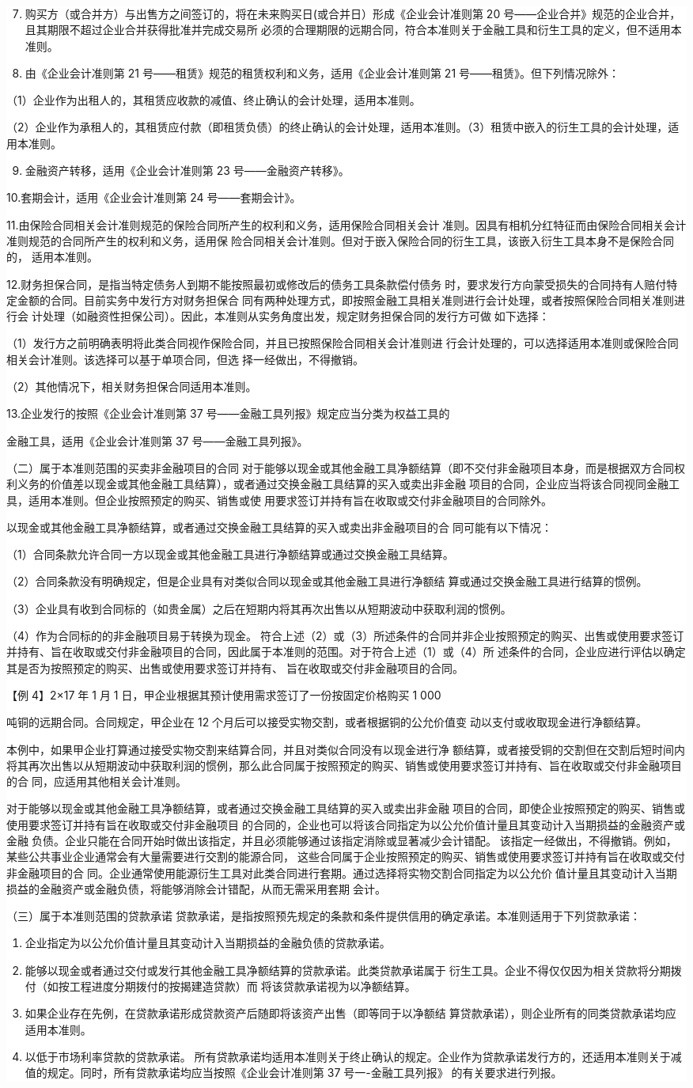 7. 购买方（或合并方）与出售方之间签订的，将在未来购买日(或合并日）形成《企业会计准则第 20 号——企业合并》规范的企业合并，且其期限不超过企业合并获得批准并完成交易所 必须的合理期限的远期合同，符合本准则关于金融工具和衍生工具的定义，但不适用本准则。

8. 由《企业会计准则第 21 号——租赁》规范的租赁权利和义务，适用《企业会计准则第 21 号——租赁》。但下列情况除外：

（1）企业作为出租人的，其租赁应收款的减值、终止确认的会计处理，适用本准则。

（2）企业作为承租人的，其租赁应付款（即租赁负债）的终止确认的会计处理，适用本准则。（3）租赁中嵌入的衍生工具的会计处理，适用本准则。

9. 金融资产转移，适用《企业会计准则第 23 号——金融资产转移》。

10.套期会计，适用《企业会计准则第 24 号——套期会计》。

11.由保险合同相关会计准则规范的保险合同所产生的权利和义务，适用保险合同相关会计 准则。因具有相机分红特征而由保险合同相关会计准则规范的合同所产生的权利和义务，适用保 险合同相关会计准则。但对于嵌入保险合同的衍生工具，该嵌入衍生工具本身不是保险合同的， 适用本准则。

12.财务担保合同，是指当特定债务人到期不能按照最初或修改后的债务工具条款偿付债务 时，要求发行方向蒙受损失的合同持有人赔付特定金额的合同。目前实务中发行方对财务担保合 同有两种处理方式，即按照金融工具相关准则进行会计处理，或者按照保险合同相关准则进行会 计处理（如融资性担保公司）。因此，本准则从实务角度出发，规定财务担保合同的发行方可做 如下选择：

（1）发行方之前明确表明将此类合同视作保险合同，并且已按照保险合同相关会计准则进 行会计处理的，可以选择适用本准则或保险合同相关会计准则。该选择可以基于单项合同，但选 择一经做出，不得撤销。

（2）其他情况下，相关财务担保合同适用本准则。

13.企业发行的按照《企业会计准则第 37 号——金融工具列报》规定应当分类为权益工具的

金融工具，适用《企业会计准则第 37 号——金融工具列报》。

（二）属于本准则范围的买卖非金融项目的合同 对于能够以现金或其他金融工具净额结算（即不交付非金融项目本身，而是根据双方合同权利义务的价值差以现金或其他金融工具结算），或者通过交换金融工具结算的买入或卖出非金融 项目的合同，企业应当将该合同视同金融工具，适用本准则。但企业按照预定的购买、销售或使 用要求签订并持有旨在收取或交付非金融项目的合同除外。

以现金或其他金融工具净额结算，或者通过交换金融工具结算的买入或卖出非金融项目的合 同可能有以下情况：

（1）合同条款允许合同一方以现金或其他金融工具进行净额结算或通过交换金融工具结算。

（2）合同条款没有明确规定，但是企业具有对类似合同以现金或其他金融工具进行净额结 算或通过交换金融工具进行结算的惯例。

（3）企业具有收到合同标的（如贵金属）之后在短期内将其再次出售以从短期波动中获取利润的惯例。

（4）作为合同标的的非金融项目易于转换为现金。 符合上述（2）或（3）所述条件的合同并非企业按照预定的购买、出售或使用要求签订并持有、旨在收取或交付非金融项目的合同，因此属于本准则的范围。对于符合上述（1）或（4）所 述条件的合同，企业应进行评估以确定其是否为按照预定的购买、出售或使用要求签订并持有、 旨在收取或交付非金融项目的合同。

【例 4】2×17 年 1 月 1 日，甲企业根据其预计使用需求签订了一份按固定价格购买 1 000

吨铜的远期合同。合同规定，甲企业在 12 个月后可以接受实物交割，或者根据铜的公允价值变 动以支付或收取现金进行净额结算。

本例中，如果甲企业打算通过接受实物交割来结算合同，并且对类似合同没有以现金进行净 额结算，或者接受铜的交割但在交割后短时间内将其再次出售以从短期波动中获取利润的惯例，那么此合同属于按照预定的购买、销售或使用要求签订并持有、旨在收取或交付非金融项目的合 同，应适用其他相关会计准则。

对于能够以现金或其他金融工具净额结算，或者通过交换金融工具结算的买入或卖出非金融 项目的合同，即使企业按照预定的购买、销售或使用要求签订并持有旨在收取或交付非金融项目 的合同的，企业也可以将该合同指定为以公允价值计量且其变动计入当期损益的金融资产或金融 负债。企业只能在合同开始时做出该指定，并且必须能够通过该指定消除或显著减少会计错配。 该指定一经做出，不得撤销。例如，某些公共事业企业通常会有大量需要进行交割的能源合同， 这些合同属于企业按照预定的购买、销售或使用要求签订并持有旨在收取或交付非金融项目的合 同。企业通常使用能源衍生工具对此类合同进行套期。通过选择将实物交割合同指定为以公允价 值计量且其变动计入当期损益的金融资产或金融负债，将能够消除会计错配，从而无需采用套期 会计。

（三）属于本准则范围的贷款承诺 贷款承诺，是指按照预先规定的条款和条件提供信用的确定承诺。本准则适用于下列贷款承诺：

1. 企业指定为以公允价值计量且其变动计入当期损益的金融负债的贷款承诺。

2. 能够以现金或者通过交付或发行其他金融工具净额结算的贷款承诺。此类贷款承诺属于 衍生工具。企业不得仅仅因为相关贷款将分期拨付（如按工程进度分期拨付的按揭建造贷款）而 将该贷款承诺视为以净额结算。

3. 如果企业存在先例，在贷款承诺形成贷款资产后随即将该资产出售（即等同于以净额结 算贷款承诺），则企业所有的同类贷款承诺均应适用本准则。

4. 以低于市场利率贷款的贷款承诺。 所有贷款承诺均适用本准则关于终止确认的规定。企业作为贷款承诺发行方的，还适用本准则关于减值的规定。同时，所有贷款承诺均应当按照《企业会计准则第 37 号一-金融工具列报》 的有关要求进行列报。
